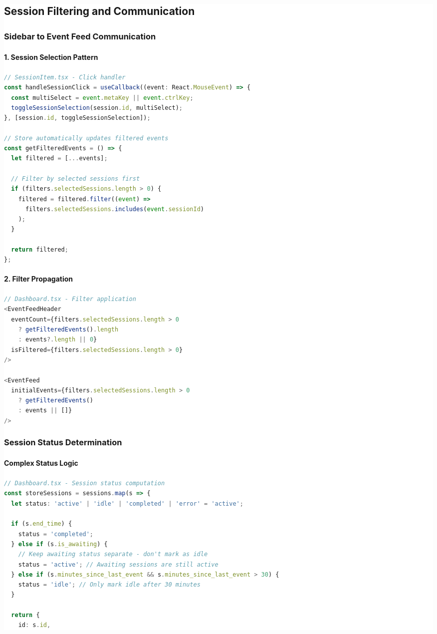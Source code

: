 ## Session Filtering and Communication

### Sidebar to Event Feed Communication

#### 1. Session Selection Pattern
```typescript
// SessionItem.tsx - Click handler
const handleSessionClick = useCallback((event: React.MouseEvent) => {
  const multiSelect = event.metaKey || event.ctrlKey;
  toggleSessionSelection(session.id, multiSelect);
}, [session.id, toggleSessionSelection]);

// Store automatically updates filtered events
const getFilteredEvents = () => {
  let filtered = [...events];
  
  // Filter by selected sessions first
  if (filters.selectedSessions.length > 0) {
    filtered = filtered.filter((event) =>
      filters.selectedSessions.includes(event.sessionId)
    );
  }
  
  return filtered;
};
```

#### 2. Filter Propagation
```typescript
// Dashboard.tsx - Filter application
<EventFeedHeader
  eventCount={filters.selectedSessions.length > 0 
    ? getFilteredEvents().length 
    : events?.length || 0}
  isFiltered={filters.selectedSessions.length > 0}
/>

<EventFeed
  initialEvents={filters.selectedSessions.length > 0 
    ? getFilteredEvents()
    : events || []}
/>
```

### Session Status Determination

#### Complex Status Logic
```typescript
// Dashboard.tsx - Session status computation
const storeSessions = sessions.map(s => {
  let status: 'active' | 'idle' | 'completed' | 'error' = 'active';
  
  if (s.end_time) {
    status = 'completed';
  } else if (s.is_awaiting) {
    // Keep awaiting status separate - don't mark as idle
    status = 'active'; // Awaiting sessions are still active
  } else if (s.minutes_since_last_event && s.minutes_since_last_event > 30) {
    status = 'idle'; // Only mark idle after 30 minutes
  }
  
  return {
    id: s.id,
```